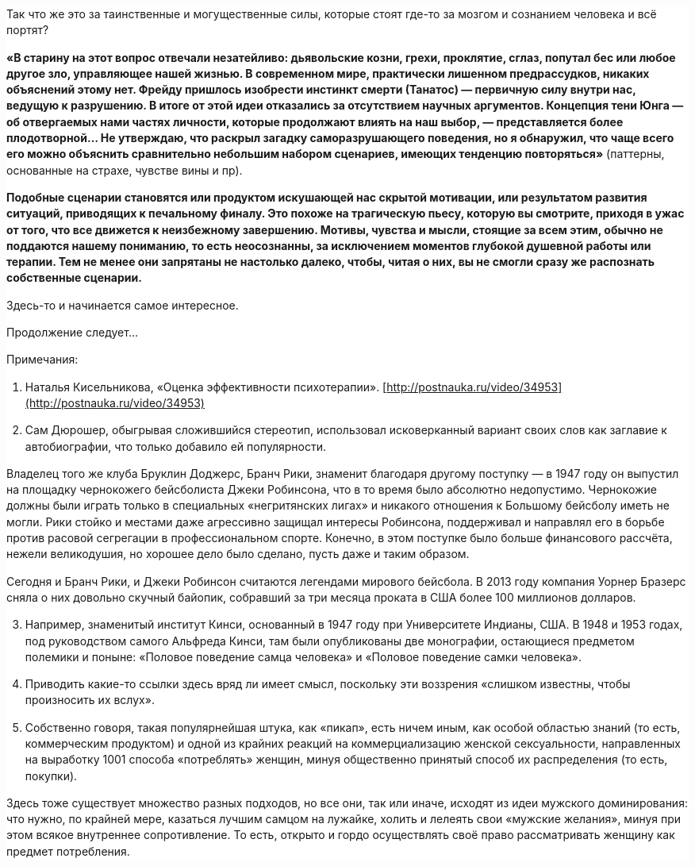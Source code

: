 Так что же это за таинственные и могущественные силы, которые стоят где-то за мозгом и сознанием человека и всё портят?

**«В старину на этот вопрос отвечали незатейливо: дьявольские козни, грехи, проклятие, сглаз, попутал бес или любое другое зло, управляющее нашей жизнью. В современном мире, практически лишенном предрассудков, никаких объяснений этому нет. Фрейду пришлось изобрести инстинкт смерти (Танатос) — первичную силу внутри нас, ведущую к разрушению. В итоге от этой идеи отказались за отсутствием научных аргументов. Концепция тени Юнга — об отвергаемых нами частях личности, которые продолжают влиять на наш выбор, — представляется более плодотворной… Не утверждаю, что раскрыл загадку саморазрушающего поведения, но я обнаружил, что чаще всего его можно объяснить сравнительно небольшим набором сценариев, имеющих тенденцию повторяться»** (паттерны, основанные на страхе, чувстве вины и пр).

**Подобные сценарии становятся или продуктом искушающей нас скрытой мотивации, или результатом развития ситуаций, приводящих к печальному финалу. Это похоже на трагическую пьесу, которую вы смотрите, приходя в ужас от того, что все движется к неизбежному завершению. Мотивы, чувства и мысли, стоящие за всем этим, обычно не поддаются нашему пониманию, то есть неосознанны, за исключением моментов глубокой душевной работы или терапии. Тем не менее они запрятаны не настолько далеко, чтобы, читая о них, вы не смогли сразу же распознать собственные сценарии.**

Здесь-то и начинается самое интересное.

Продолжение следует…

Примечания:

1. Наталья Кисельникова, «Оценка эффективности психотерапии». [http://postnauka.ru/video/34953](http://postnauka.ru/video/34953)

2. Сам Дюрошер, обыгрывая сложившийся стереотип, использовал исковерканный вариант своих слов как заглавие к автобиографии, что только добавило ей популярности.

Владелец того же клуба Бруклин Доджерс, Бранч Рики, знаменит благодаря другому поступку — в 1947 году он выпустил на площадку чернокожего бейсболиста Джеки Робинсона, что в то время было абсолютно недопустимо. Чернокожие должны были играть только в специальных «негритянских лигах» и никакого отношения к Большому бейсболу иметь не могли. Рики стойко и местами даже агрессивно защищал интересы Робинсона, поддерживал и направлял его в борьбе против расовой сегрегации в профессиональном спорте. Конечно, в этом поступке было больше финансового рассчёта, нежели великодушия, но хорошее дело было сделано, пусть даже и таким образом.

Сегодня и Бранч Рики, и Джеки Робинсон считаются легендами мирового бейсбола. В 2013 году компания Уорнер Бразерс сняла о них довольно скучный байопик, собравший за три месяца проката в США более 100 миллионов долларов.

3. Например, знаменитый институт Кинси, основанный в 1947 году при Университете Индианы, США. В 1948 и 1953 годах, под руководством самого Альфреда Кинси, там были опубликованы две монографии, остающиеся предметом полемики и поныне: «Половое поведение самца человека» и «Половое поведение самки человека».

4. Приводить какие-то ссылки здесь вряд ли имеет смысл, поскольку эти воззрения «слишком известны, чтобы произносить их вслух».

5. Собственно говоря, такая популярнейшая штука, как «пикап», есть ничем иным, как особой областью знаний (то есть, коммерческим продуктом) и одной из крайних реакций на коммерциализацию женской сексуальности, направленных на выработку 1001 способа «потреблять» женщин, минуя общественно принятый способ их распределения (то есть, покупки).

Здесь тоже существует множество разных подходов, но все они, так или иначе, исходят из идеи мужского доминирования: что нужно, по крайней мере, казаться лучшим самцом на лужайке, холить и лелеять свои «мужские желания», минуя при этом всякое внутреннее сопротивление. То есть, открыто и гордо осуществлять своё право рассматривать женщину как предмет потребления.
